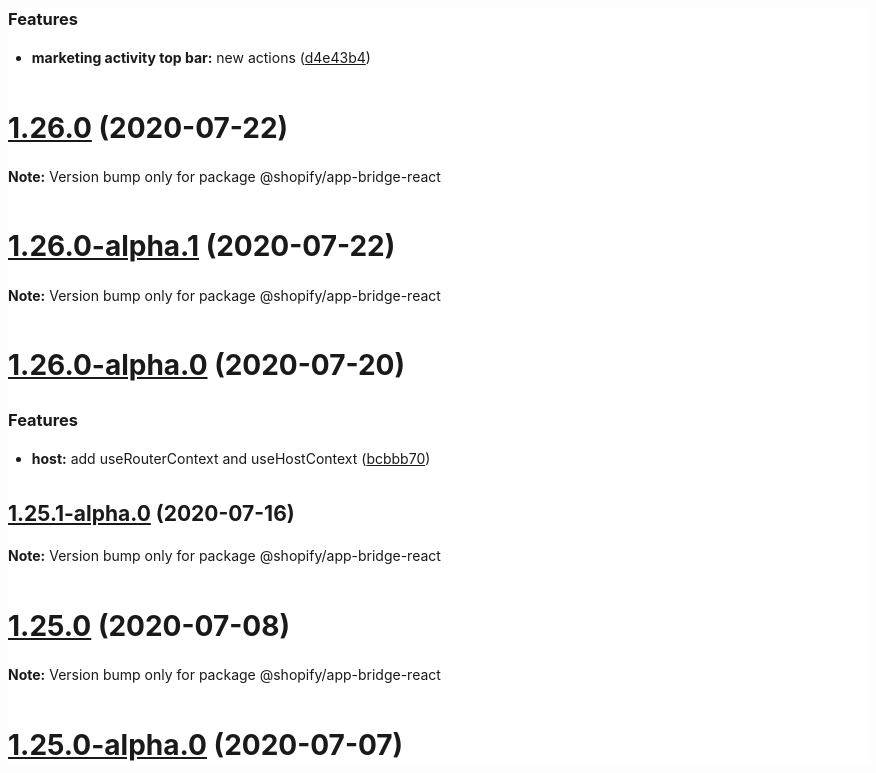 ### Features

* **marketing activity top bar:** new actions ([d4e43b4](https://github.com/Shopify/app-bridge/commit/d4e43b451639cda5607cb3b52d21feb9479fc49a))





# [1.26.0](https://github.com/Shopify/app-bridge/compare/v1.26.0-alpha.1...v1.26.0) (2020-07-22)

**Note:** Version bump only for package @shopify/app-bridge-react





# [1.26.0-alpha.1](https://github.com/Shopify/app-bridge/compare/v1.26.0-alpha.0...v1.26.0-alpha.1) (2020-07-22)

**Note:** Version bump only for package @shopify/app-bridge-react





# [1.26.0-alpha.0](https://github.com/Shopify/app-bridge/compare/v1.25.1-alpha.0...v1.26.0-alpha.0) (2020-07-20)


### Features

* **host:** add useRouterContext and useHostContext ([bcbbb70](https://github.com/Shopify/app-bridge/commit/bcbbb702889f841fa3d91f033aad0312f28b2381))





## [1.25.1-alpha.0](https://github.com/Shopify/app-bridge/compare/v1.25.0...v1.25.1-alpha.0) (2020-07-16)

**Note:** Version bump only for package @shopify/app-bridge-react





# [1.25.0](https://github.com/Shopify/app-bridge/compare/v1.25.0-alpha.0...v1.25.0) (2020-07-08)

**Note:** Version bump only for package @shopify/app-bridge-react





# [1.25.0-alpha.0](https://github.com/Shopify/app-bridge/compare/v1.24.1-alpha.1...v1.25.0-alpha.0) (2020-07-07)
